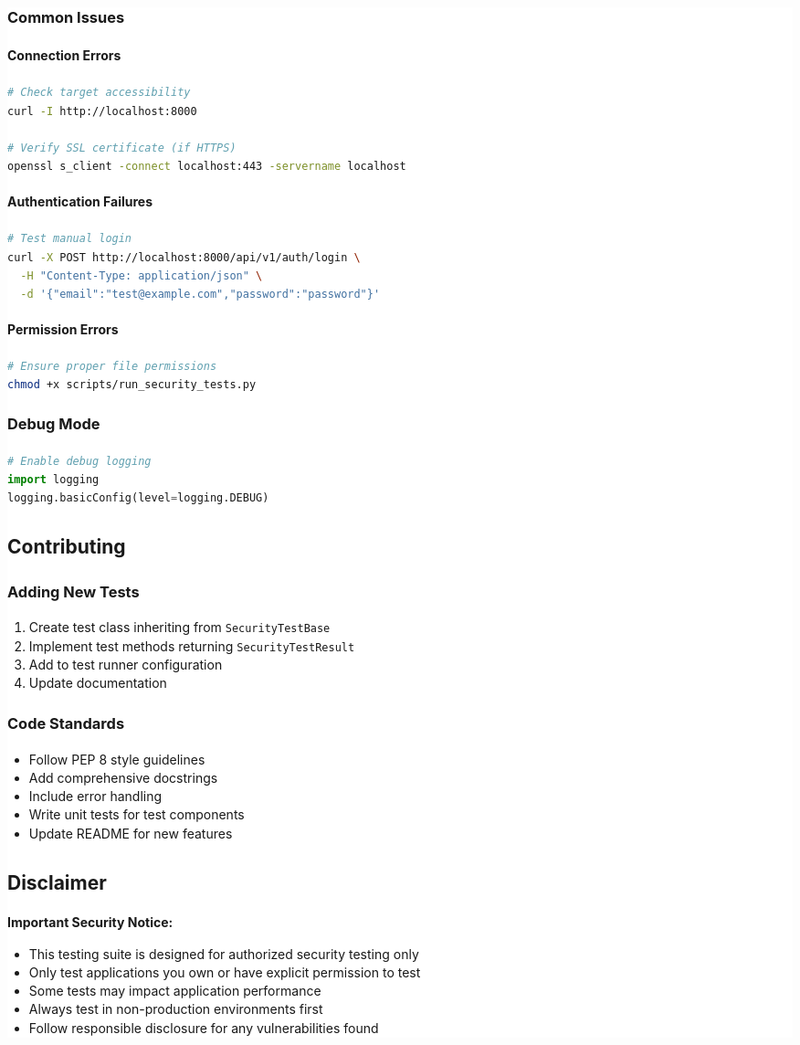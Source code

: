 ### Common Issues

#### Connection Errors
```bash
# Check target accessibility
curl -I http://localhost:8000

# Verify SSL certificate (if HTTPS)
openssl s_client -connect localhost:443 -servername localhost
```

#### Authentication Failures
```bash
# Test manual login
curl -X POST http://localhost:8000/api/v1/auth/login \
  -H "Content-Type: application/json" \
  -d '{"email":"test@example.com","password":"password"}'
```

#### Permission Errors
```bash
# Ensure proper file permissions
chmod +x scripts/run_security_tests.py
```

### Debug Mode
```python
# Enable debug logging
import logging
logging.basicConfig(level=logging.DEBUG)
```

## Contributing

### Adding New Tests
1. Create test class inheriting from `SecurityTestBase`
2. Implement test methods returning `SecurityTestResult`
3. Add to test runner configuration
4. Update documentation

### Code Standards
- Follow PEP 8 style guidelines
- Add comprehensive docstrings
- Include error handling
- Write unit tests for test components
- Update README for new features

## Disclaimer

**Important Security Notice:**
- This testing suite is designed for authorized security testing only
- Only test applications you own or have explicit permission to test
- Some tests may impact application performance
- Always test in non-production environments first
- Follow responsible disclosure for any vulnerabilities found

